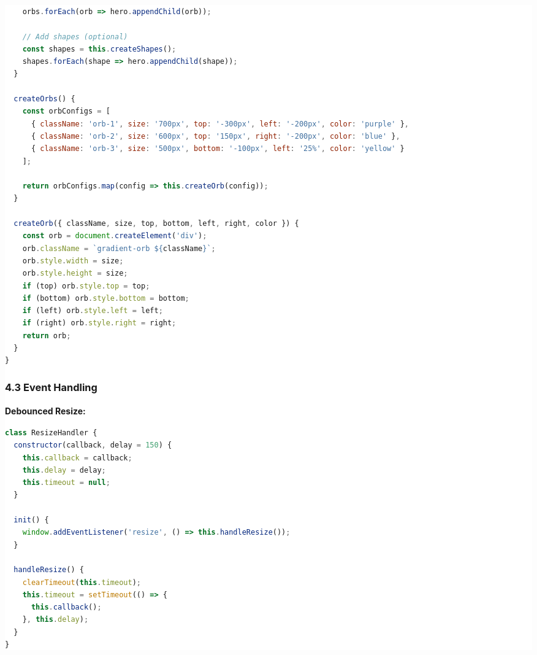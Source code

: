 ```javascript
    orbs.forEach(orb => hero.appendChild(orb));

    // Add shapes (optional)
    const shapes = this.createShapes();
    shapes.forEach(shape => hero.appendChild(shape));
  }

  createOrbs() {
    const orbConfigs = [
      { className: 'orb-1', size: '700px', top: '-300px', left: '-200px', color: 'purple' },
      { className: 'orb-2', size: '600px', top: '150px', right: '-200px', color: 'blue' },
      { className: 'orb-3', size: '500px', bottom: '-100px', left: '25%', color: 'yellow' }
    ];

    return orbConfigs.map(config => this.createOrb(config));
  }

  createOrb({ className, size, top, bottom, left, right, color }) {
    const orb = document.createElement('div');
    orb.className = `gradient-orb ${className}`;
    orb.style.width = size;
    orb.style.height = size;
    if (top) orb.style.top = top;
    if (bottom) orb.style.bottom = bottom;
    if (left) orb.style.left = left;
    if (right) orb.style.right = right;
    return orb;
  }
}
```

### 4.3 Event Handling

**Debounced Resize:**
```javascript
class ResizeHandler {
  constructor(callback, delay = 150) {
    this.callback = callback;
    this.delay = delay;
    this.timeout = null;
  }

  init() {
    window.addEventListener('resize', () => this.handleResize());
  }

  handleResize() {
    clearTimeout(this.timeout);
    this.timeout = setTimeout(() => {
      this.callback();
    }, this.delay);
  }
}
```
